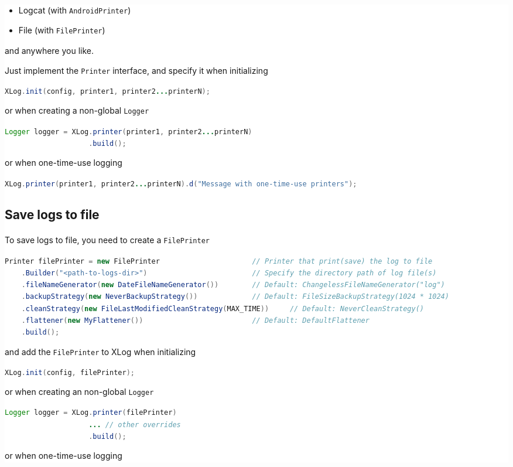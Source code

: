 * Logcat (with `AndroidPrinter`)

* File (with `FilePrinter`)

and anywhere you like.

Just implement the `Printer` interface, and specify it when initializing

```java
XLog.init(config, printer1, printer2...printerN);
```

or when creating a non-global `Logger`

```java
Logger logger = XLog.printer(printer1, printer2...printerN)
                    .build();
```

or when one-time-use logging

```java
XLog.printer(printer1, printer2...printerN).d("Message with one-time-use printers");
```

## Save logs to file

To save logs to file, you need to create a `FilePrinter`

```java
Printer filePrinter = new FilePrinter                      // Printer that print(save) the log to file
    .Builder("<path-to-logs-dir>")                         // Specify the directory path of log file(s)
    .fileNameGenerator(new DateFileNameGenerator())        // Default: ChangelessFileNameGenerator("log")
    .backupStrategy(new NeverBackupStrategy())             // Default: FileSizeBackupStrategy(1024 * 1024)
    .cleanStrategy(new FileLastModifiedCleanStrategy(MAX_TIME))     // Default: NeverCleanStrategy()
    .flattener(new MyFlattener())                          // Default: DefaultFlattener
    .build();
```

and add the `FilePrinter` to XLog when initializing

```java
XLog.init(config, filePrinter);
```

or when creating an non-global `Logger`

```java
Logger logger = XLog.printer(filePrinter)
                    ... // other overrides
                    .build();
```

or when one-time-use logging
